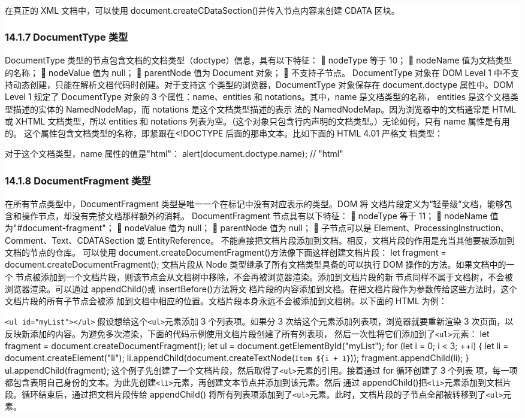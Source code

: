 在真正的 XML 文档中，可以使用 document.createCDataSection()并传入节点内容来创建
CDATA 区块。


### 14.1.7 DocumentType 类型
DocumentType 类型的节点包含文档的文档类型（doctype）信息，具有以下特征：
 nodeType 等于 10；
 nodeName 值为文档类型的名称；
 nodeValue 值为 null；
 parentNode 值为 Document 对象；
 不支持子节点。
DocumentType 对象在 DOM Level 1 中不支持动态创建，只能在解析文档代码时创建。对于支持这
个类型的浏览器，DocumentType 对象保存在 document.doctype 属性中。DOM Level 1 规定了
DocumentType 对象的 3 个属性：name、entities 和 notations。其中，name 是文档类型的名称，
entities 是这个文档类型描述的实体的 NamedNodeMap，而 notations 是这个文档类型描述的表示
法的 NamedNodeMap。因为浏览器中的文档通常是 HTML 或 XHTML 文档类型，所以 entities 和
notations 列表为空。（这个对象只包含行内声明的文档类型。）无论如何，只有 name 属性是有用的。
这个属性包含文档类型的名称，即紧跟在<!DOCTYPE 后面的那串文本。比如下面的 HTML 4.01 严格文
档类型：
<!DOCTYPE HTML PUBLIC "-// W3C// DTD HTML 4.01// EN"
 "http:// www.w3.org/TR/html4/strict.dtd">
对于这个文档类型，name 属性的值是"html"：
alert(document.doctype.name); // "html"


### 14.1.8 DocumentFragment 类型
在所有节点类型中，DocumentFragment 类型是唯一一个在标记中没有对应表示的类型。DOM 将
文档片段定义为“轻量级”文档，能够包含和操作节点，却没有完整文档那样额外的消耗。
DocumentFragment 节点具有以下特征：
 nodeType 等于 11；
 nodeName 值为"#document-fragment"；
 nodeValue 值为 null；
 parentNode 值为 null；
 子节点可以是 Element、ProcessingInstruction、Comment、Text、CDATASection 或
EntityReference。
不能直接把文档片段添加到文档。相反，文档片段的作用是充当其他要被添加到文档的节点的仓库。
可以使用 document.createDocumentFragment()方法像下面这样创建文档片段：
let fragment = document.createDocumentFragment();
文档片段从 Node 类型继承了所有文档类型具备的可以执行 DOM 操作的方法。如果文档中的一个
节点被添加到一个文档片段，则该节点会从文档树中移除，不会再被浏览器渲染。添加到文档片段的新
节点同样不属于文档树，不会被浏览器渲染。可以通过 appendChild()或 insertBefore()方法将文
档片段的内容添加到文档。在把文档片段作为参数传给这些方法时，这个文档片段的所有子节点会被添
加到文档中相应的位置。文档片段本身永远不会被添加到文档树。以下面的 HTML 为例：

`<ul id="myList"></ul>`
假设想给这个`<ul>`元素添加 3 个列表项。如果分 3 次给这个元素添加列表项，浏览器就要重新渲染
3 次页面，以反映新添加的内容。为避免多次渲染，下面的代码示例使用文档片段创建了所有列表项，
然后一次性将它们添加到了`<ul>`元素：
let fragment = document.createDocumentFragment();
let ul = document.getElementById("myList");
for (let i = 0; i < 3; ++i) {
 let li = document.createElement("li");
 li.appendChild(document.createTextNode(`Item ${i + 1}`));
 fragment.appendChild(li);
}
ul.appendChild(fragment);
这个例子先创建了一个文档片段，然后取得了`<ul>`元素的引用。接着通过 for 循环创建了 3 个列表
项，每一项都包含表明自己身份的文本。为此先创建`<li>`元素，再创建文本节点并添加到该元素。然后
通过 appendChild()把`<li>`元素添加到文档片段。循环结束后，通过把文档片段传给 appendChild()
将所有列表项添加到了`<ul>`元素。此时，文档片段的子节点全部被转移到了`<ul>`元素。
<br>
